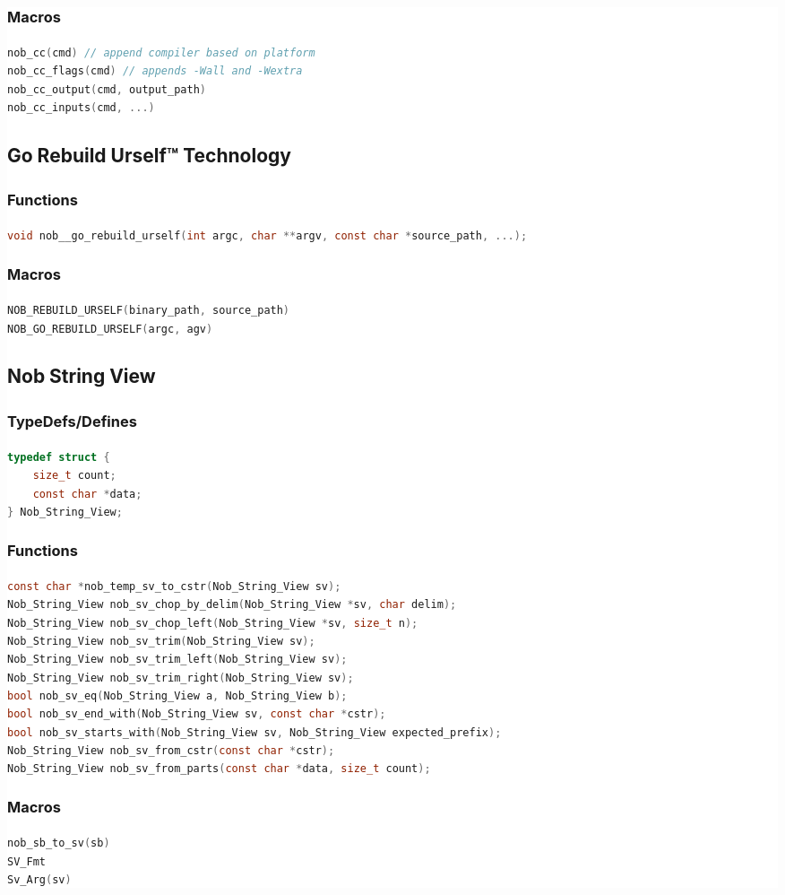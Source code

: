 ### Macros
```c
nob_cc(cmd) // append compiler based on platform
nob_cc_flags(cmd) // appends -Wall and -Wextra
nob_cc_output(cmd, output_path)
nob_cc_inputs(cmd, ...)
```

## Go Rebuild Urself™ Technology <a name="rebuild-urself"></a>

### Functions
```c
void nob__go_rebuild_urself(int argc, char **argv, const char *source_path, ...);
```

### Macros 
```c
NOB_REBUILD_URSELF(binary_path, source_path)
NOB_GO_REBUILD_URSELF(argc, agv)
```

## Nob String View <a name="nob-string-vew"></a>

### TypeDefs/Defines
```c
typedef struct {
    size_t count;
    const char *data;
} Nob_String_View;
```

### Functions
```c
const char *nob_temp_sv_to_cstr(Nob_String_View sv);
Nob_String_View nob_sv_chop_by_delim(Nob_String_View *sv, char delim);
Nob_String_View nob_sv_chop_left(Nob_String_View *sv, size_t n);
Nob_String_View nob_sv_trim(Nob_String_View sv);
Nob_String_View nob_sv_trim_left(Nob_String_View sv);
Nob_String_View nob_sv_trim_right(Nob_String_View sv);
bool nob_sv_eq(Nob_String_View a, Nob_String_View b);
bool nob_sv_end_with(Nob_String_View sv, const char *cstr);
bool nob_sv_starts_with(Nob_String_View sv, Nob_String_View expected_prefix);
Nob_String_View nob_sv_from_cstr(const char *cstr);
Nob_String_View nob_sv_from_parts(const char *data, size_t count);
```

### Macros
```c
nob_sb_to_sv(sb)
SV_Fmt
Sv_Arg(sv)
```
